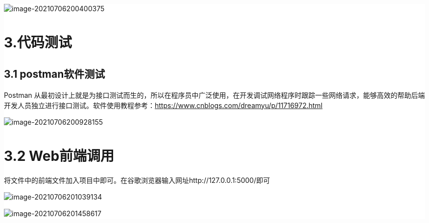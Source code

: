 ![image-20210706200400375](C:\Users\Chengjinpei\AppData\Roaming\Typora\typora-user-images\image-20210706200400375.png)

# 3.代码测试

## 3.1 postman软件测试

Postman 从最初设计上就是为接口测试而生的，所以在程序员中广泛使用，在开发调试网络程序时跟踪一些网络请求，能够高效的帮助后端开发人员独立进行接口测试。软件使用教程参考：https://www.cnblogs.com/dreamyu/p/11716972.html

![image-20210706200928155](C:\Users\Chengjinpei\AppData\Roaming\Typora\typora-user-images\image-20210706200928155.png)

# 3.2 Web前端调用

将文件中的前端文件加入项目中即可。在谷歌浏览器输入网址http://127.0.0.1:5000/即可

![image-20210706201039134](C:\Users\Chengjinpei\AppData\Roaming\Typora\typora-user-images\image-20210706201039134.png)

![image-20210706201458617](C:\Users\Chengjinpei\AppData\Roaming\Typora\typora-user-images\image-20210706201458617.png)
